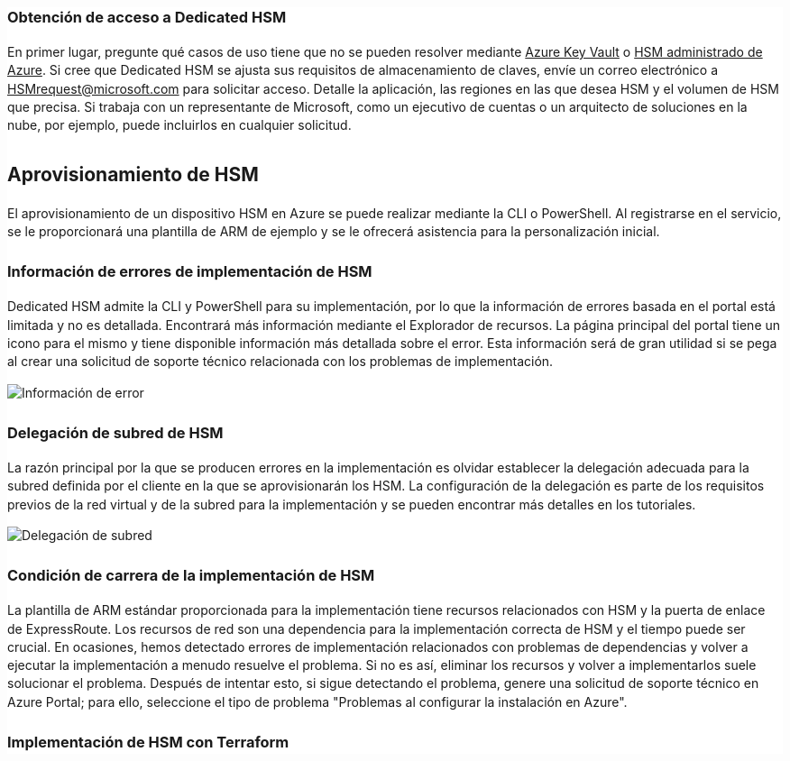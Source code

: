 ### <a name="getting-access-to-dedicated-hsm"></a>Obtención de acceso a Dedicated HSM

En primer lugar, pregunte qué casos de uso tiene que no se pueden resolver mediante [Azure Key Vault](https://docs.microsoft.com/azure/key-vault/general/overview) o [HSM administrado de Azure](https://docs.microsoft.com/azure/key-vault/managed-hsm/overview). Si cree que Dedicated HSM se ajusta sus requisitos de almacenamiento de claves, envíe un correo electrónico a HSMrequest@microsoft.com para solicitar acceso. Detalle la aplicación, las regiones en las que desea HSM y el volumen de HSM que precisa. Si trabaja con un representante de Microsoft, como un ejecutivo de cuentas o un arquitecto de soluciones en la nube, por ejemplo, puede incluirlos en cualquier solicitud.

## <a name="hsm-provisioning"></a>Aprovisionamiento de HSM

El aprovisionamiento de un dispositivo HSM en Azure se puede realizar mediante la CLI o PowerShell. Al registrarse en el servicio, se le proporcionará una plantilla de ARM de ejemplo y se le ofrecerá asistencia para la personalización inicial. 

### <a name="hsm-deployment-failure-information"></a>Información de errores de implementación de HSM

Dedicated HSM admite la CLI y PowerShell para su implementación, por lo que la información de errores basada en el portal está limitada y no es detallada. Encontrará más información mediante el Explorador de recursos. La página principal del portal tiene un icono para el mismo y tiene disponible información más detallada sobre el error. Esta información será de gran utilidad si se pega al crear una solicitud de soporte técnico relacionada con los problemas de implementación.

![Información de error](./media/troubleshoot/failure-information.png)

### <a name="hsm-subnet-delegation"></a>Delegación de subred de HSM
La razón principal por la que se producen errores en la implementación es olvidar establecer la delegación adecuada para la subred definida por el cliente en la que se aprovisionarán los HSM. La configuración de la delegación es parte de los requisitos previos de la red virtual y de la subred para la implementación y se pueden encontrar más detalles en los tutoriales.

![Delegación de subred](./media/troubleshoot/subnet-delegation.png)

### <a name="hsm-deployment-race-condition"></a>Condición de carrera de la implementación de HSM

La plantilla de ARM estándar proporcionada para la implementación tiene recursos relacionados con HSM y la puerta de enlace de ExpressRoute. Los recursos de red son una dependencia para la implementación correcta de HSM y el tiempo puede ser crucial.  En ocasiones, hemos detectado errores de implementación relacionados con problemas de dependencias y volver a ejecutar la implementación a menudo resuelve el problema. Si no es así, eliminar los recursos y volver a implementarlos suele solucionar el problema. Después de intentar esto, si sigue detectando el problema, genere una solicitud de soporte técnico en Azure Portal; para ello, seleccione el tipo de problema "Problemas al configurar la instalación en Azure".

### <a name="hsm-deployment-using-terraform"></a>Implementación de HSM con Terraform

